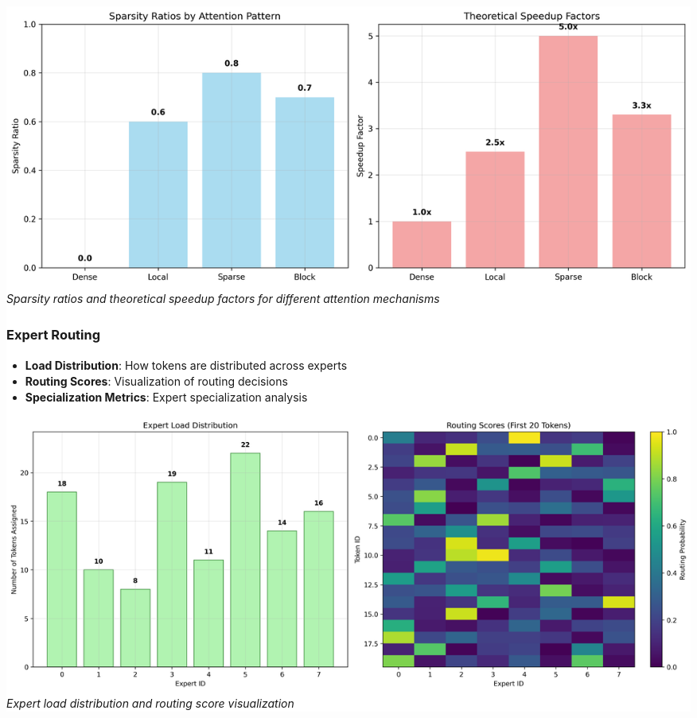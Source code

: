 ![Sparsity Analysis](outputs/attention_patterns/sparsity_analysis.png)
*Sparsity ratios and theoretical speedup factors for different attention mechanisms*

### Expert Routing
- **Load Distribution**: How tokens are distributed across experts
- **Routing Scores**: Visualization of routing decisions
- **Specialization Metrics**: Expert specialization analysis

![Expert Routing](outputs/expert_routing/expert_routing_analysis.png)
*Expert load distribution and routing score visualization*
